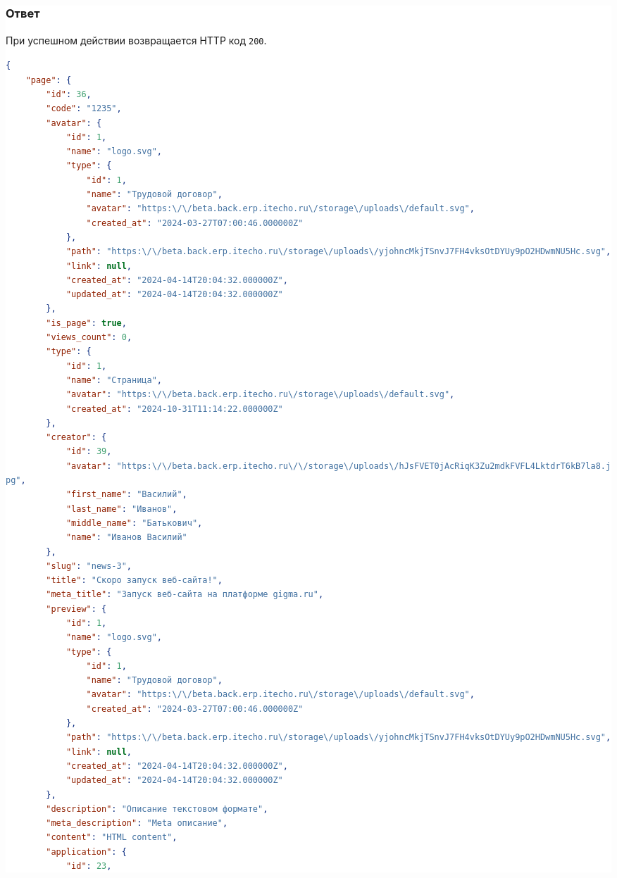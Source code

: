### Ответ

При успешном действии возвращается HTTP код `200`.
```json
{
	"page": {
		"id": 36,
		"code": "1235",
		"avatar": {
			"id": 1,
			"name": "logo.svg",
			"type": {
				"id": 1,
				"name": "Трудовой договор",
				"avatar": "https:\/\/beta.back.erp.itecho.ru\/storage\/uploads\/default.svg",
				"created_at": "2024-03-27T07:00:46.000000Z"
			},
			"path": "https:\/\/beta.back.erp.itecho.ru\/storage\/uploads\/yjohncMkjTSnvJ7FH4vksOtDYUy9pO2HDwmNU5Hc.svg",
			"link": null,
			"created_at": "2024-04-14T20:04:32.000000Z",
			"updated_at": "2024-04-14T20:04:32.000000Z"
		},
		"is_page": true,
		"views_count": 0,
		"type": {
			"id": 1,
			"name": "Страница",
			"avatar": "https:\/\/beta.back.erp.itecho.ru\/storage\/uploads\/default.svg",
			"created_at": "2024-10-31T11:14:22.000000Z"
		},
		"creator": {
			"id": 39,
			"avatar": "https:\/\/beta.back.erp.itecho.ru\/\/storage\/uploads\/hJsFVET0jAcRiqK3Zu2mdkFVFL4LktdrT6kB7la8.jpg",
			"first_name": "Василий",
			"last_name": "Иванов",
			"middle_name": "Батькович",
			"name": "Иванов Василий"
		},
		"slug": "news-3",
		"title": "Скоро запуск веб-сайта!",
		"meta_title": "Запуск веб-сайта на платформе gigma.ru",
		"preview": {
			"id": 1,
			"name": "logo.svg",
			"type": {
				"id": 1,
				"name": "Трудовой договор",
				"avatar": "https:\/\/beta.back.erp.itecho.ru\/storage\/uploads\/default.svg",
				"created_at": "2024-03-27T07:00:46.000000Z"
			},
			"path": "https:\/\/beta.back.erp.itecho.ru\/storage\/uploads\/yjohncMkjTSnvJ7FH4vksOtDYUy9pO2HDwmNU5Hc.svg",
			"link": null,
			"created_at": "2024-04-14T20:04:32.000000Z",
			"updated_at": "2024-04-14T20:04:32.000000Z"
		},
		"description": "Описание текстовом формате",
		"meta_description": "Meta описание",
		"content": "HTML content",
		"application": {
			"id": 23,
```